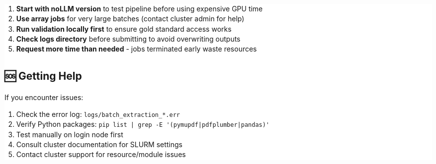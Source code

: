 1. **Start with noLLM version** to test pipeline before using expensive GPU time
2. **Use array jobs** for very large batches (contact cluster admin for help)
3. **Run validation locally first** to ensure gold standard access works
4. **Check logs directory** before submitting to avoid overwriting outputs
5. **Request more time than needed** - jobs terminated early waste resources

## 🆘 Getting Help

If you encounter issues:

1. Check the error log: `logs/batch_extraction_*.err`
2. Verify Python packages: `pip list | grep -E '(pymupdf|pdfplumber|pandas)'`
3. Test manually on login node first
4. Consult cluster documentation for SLURM settings
5. Contact cluster support for resource/module issues
